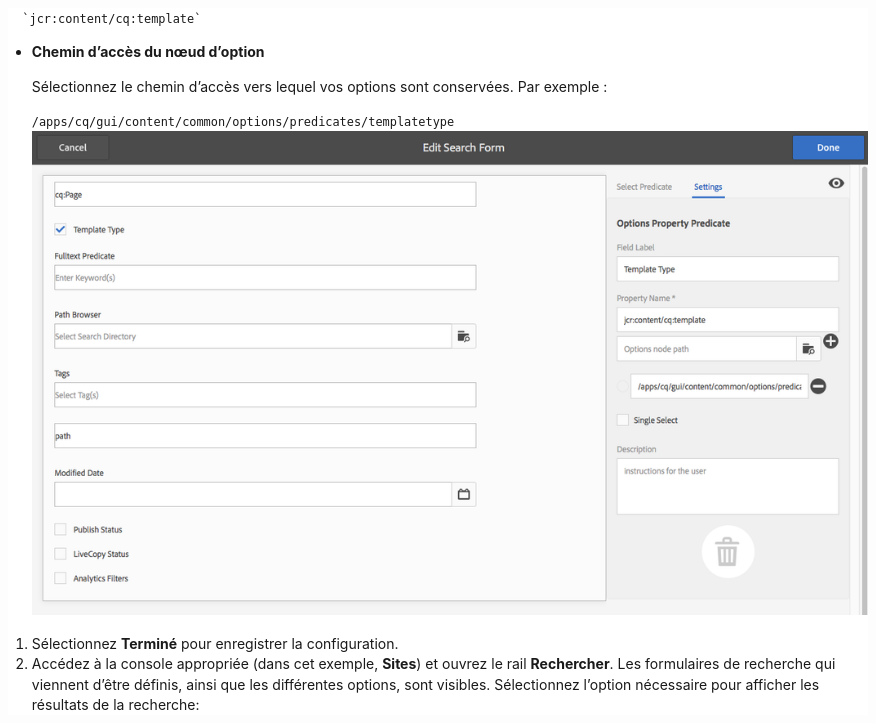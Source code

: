       `jcr:content/cq:template`

   * **Chemin d’accès du nœud d’option**

      Sélectionnez le chemin d’accès vers lequel vos options sont conservées. Par exemple :

      `/apps/cq/gui/content/common/options/predicates/templatetype`
   ![chlimage_1-380](assets/chlimage_1-380.png)

1. Sélectionnez **Terminé** pour enregistrer la configuration.
1. Accédez à la console appropriée (dans cet exemple, **Sites**) et ouvrez le rail **Rechercher**. Les formulaires de recherche qui viennent d’être définis, ainsi que les différentes options, sont visibles. Sélectionnez l’option nécessaire pour afficher les résultats de la recherche:
